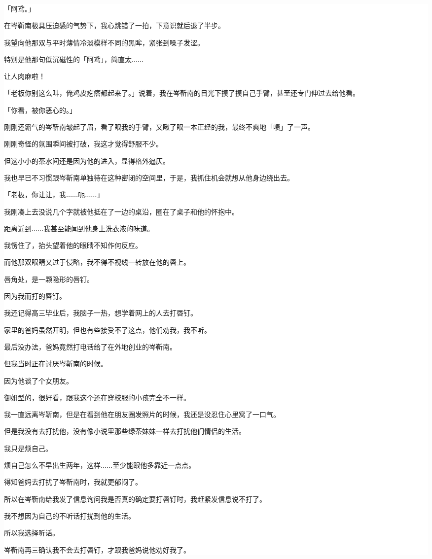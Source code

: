「阿鸢。」

在岑靳南极具压迫感的气势下，我心跳错了一拍，下意识就后退了半步。

我望向他那双与平时薄情冷淡模样不同的黑眸，紧张到嗓子发涩。

特别是他那句低沉磁性的「阿鸢」，简直太……

让人肉麻啦！

「老板你别这么叫，俺鸡皮疙瘩都起来了。」说着，我在岑靳南的目光下摸了摸自己手臂，甚至还专门伸过去给他看。

「你看，被你恶心的。」

刚刚还霸气的岑靳南皱起了眉，看了眼我的手臂，又瞅了眼一本正经的我，最终不爽地「啧」了一声。

刚刚奇怪的氛围瞬间被打破，我这才觉得舒服不少。

但这小小的茶水间还是因为他的进入，显得格外逼仄。

我也早已不习惯跟岑靳南单独待在这种密闭的空间里，于是，我抓住机会就想从他身边绕出去。

「老板，你让让，我……呃……」

我刚凑上去没说几个字就被他抵在了一边的桌沿，圈在了桌子和他的怀抱中。

距离近到……我甚至能闻到他身上洗衣液的味道。

我愣住了，抬头望着他的眼睛不知作何反应。

而他那双眼睛又过于侵略，我不得不视线一转放在他的唇上。

唇角处，是一颗隐形的唇钉。

因为我而打的唇钉。

我还记得高三毕业后，我脑子一热，想学着网上的人去打唇钉。

家里的爸妈虽然开明，但也有些接受不了这点，他们劝我，我不听。

最后没办法，爸妈竟然打电话给了在外地创业的岑靳南。

但我当时正在讨厌岑靳南的时候。

因为他谈了个女朋友。

御姐型的，很好看，跟我这个还在穿校服的小孩完全不一样。

我一直远离岑靳南，但是在看到他在朋友圈发照片的时候，我还是没忍住心里窝了一口气。

但是我没有去打扰他，没有像小说里那些绿茶妹妹一样去打扰他们情侣的生活。

我只是烦自己。

烦自己怎么不早出生两年，这样……至少能跟他多靠近一点点。

得知爸妈去打扰了岑靳南时，我就更郁闷了。

所以在岑靳南给我发了信息询问我是否真的确定要打唇钉时，我赶紧发信息说不打了。

我不想因为自己的不听话打扰到他的生活。

所以我选择听话。

岑靳南再三确认我不会去打唇钉，才跟我爸妈说他劝好我了。
